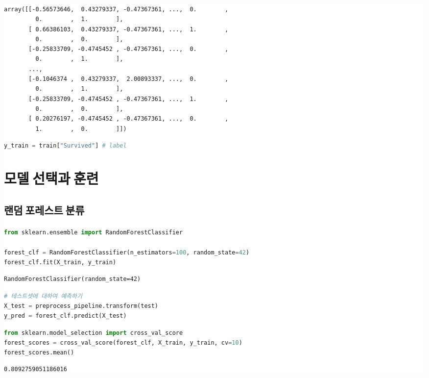 


    array([[-0.56573646,  0.43279337, -0.47367361, ...,  0.        ,
             0.        ,  1.        ],
           [ 0.66386103,  0.43279337, -0.47367361, ...,  1.        ,
             0.        ,  0.        ],
           [-0.25833709, -0.4745452 , -0.47367361, ...,  0.        ,
             0.        ,  1.        ],
           ...,
           [-0.1046374 ,  0.43279337,  2.00893337, ...,  0.        ,
             0.        ,  1.        ],
           [-0.25833709, -0.4745452 , -0.47367361, ...,  1.        ,
             0.        ,  0.        ],
           [ 0.20276197, -0.4745452 , -0.47367361, ...,  0.        ,
             1.        ,  0.        ]])




```python
y_train = train["Survived"] # label
```

# **모델 선택과 훈련**

## **랜덤 포레스트 분류**


```python
from sklearn.ensemble import RandomForestClassifier

forest_clf = RandomForestClassifier(n_estimators=100, random_state=42)
forest_clf.fit(X_train, y_train)
```




    RandomForestClassifier(random_state=42)




```python
# 테스트셋에 대하여 예측하기
X_test = preprocess_pipeline.transform(test)
y_pred = forest_clf.predict(X_test)
```


```python
from sklearn.model_selection import cross_val_score
forest_scores = cross_val_score(forest_clf, X_train, y_train, cv=10)
forest_scores.mean()
```




    0.8092759051186016
